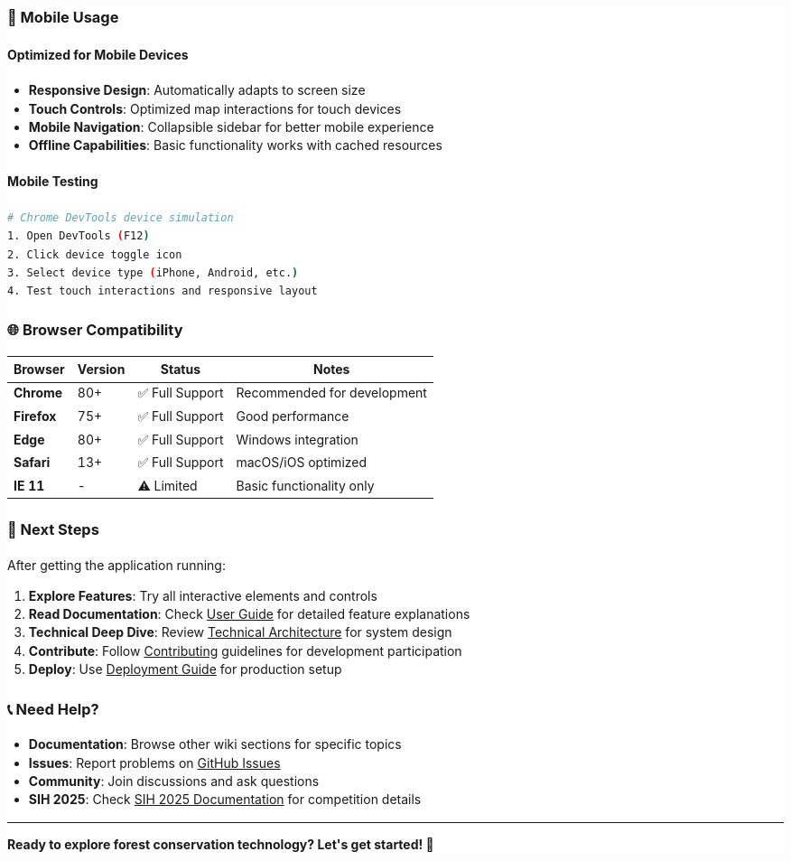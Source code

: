 ### 📱 Mobile Usage

#### Optimized for Mobile Devices
- **Responsive Design**: Automatically adapts to screen size
- **Touch Controls**: Optimized map interactions for touch devices
- **Mobile Navigation**: Collapsible sidebar for better mobile experience
- **Offline Capabilities**: Basic functionality works with cached resources

#### Mobile Testing
```bash
# Chrome DevTools device simulation
1. Open DevTools (F12)
2. Click device toggle icon
3. Select device type (iPhone, Android, etc.)
4. Test touch interactions and responsive layout
```

### 🌐 Browser Compatibility

| Browser | Version | Status | Notes |
|---------|---------|--------|-------|
| **Chrome** | 80+ | ✅ Full Support | Recommended for development |
| **Firefox** | 75+ | ✅ Full Support | Good performance |
| **Edge** | 80+ | ✅ Full Support | Windows integration |
| **Safari** | 13+ | ✅ Full Support | macOS/iOS optimized |
| **IE 11** | - | ⚠️ Limited | Basic functionality only |

### 🔗 Next Steps

After getting the application running:

1. **Explore Features**: Try all interactive elements and controls
2. **Read Documentation**: Check [User Guide](User-Guide) for detailed feature explanations
3. **Technical Deep Dive**: Review [Technical Architecture](Technical-Architecture) for system design
4. **Contribute**: Follow [Contributing](Contributing) guidelines for development participation
5. **Deploy**: Use [Deployment Guide](Deployment-Guide) for production setup

### 📞 Need Help?

- **Documentation**: Browse other wiki sections for specific topics
- **Issues**: Report problems on [GitHub Issues](https://github.com/UltraBot05/fra-atlas-mvp/issues)
- **Community**: Join discussions and ask questions
- **SIH 2025**: Check [SIH 2025 Documentation](SIH-2025-Documentation) for competition details

---

**Ready to explore forest conservation technology? Let's get started! 🌿**